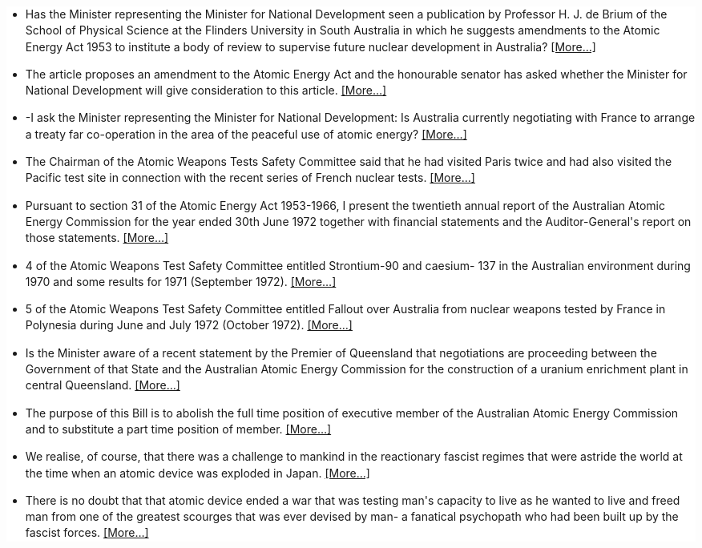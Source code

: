* Has the Minister representing the Minister for National Development seen a publication by Professor H. J. de Brium of the School of Physical Science at the Flinders University in South Australia in which he suggests amendments to the <span class="highlight">Atomic</span> Energy Act 1953 to institute a body of review to supervise future nuclear development in Australia? [[More&hellip;]](https://historichansard.net/senate/1972/19720413_senate_27_s51/#subdebate-10-0)

* The article proposes an amendment to the <span class="highlight">Atomic</span> Energy Act and the honourable senator has asked whether the Minister for National Development will give consideration to this article. [[More&hellip;]](https://historichansard.net/senate/1972/19720413_senate_27_s51/#subdebate-10-0)

* -I ask the Minister representing the Minister for National Development: Is Australia currently negotiating with France to arrange a treaty far co-operation in the area of the peaceful use of <span class="highlight">atomic</span> energy? [[More&hellip;]](https://historichansard.net/senate/1972/19720419_senate_27_s51/#subdebate-4-0)

* The  Chairman  of the <span class="highlight">Atomic</span> Weapons Tests Safety Committee said that he had visited Paris twice and had also visited the Pacific test site in connection with the recent series of French nuclear tests. [[More&hellip;]](https://historichansard.net/senate/1972/19720815_senate_27_s53/#subdebate-16-0)

* Pursuant to section 31 of the <span class="highlight">Atomic</span> Energy Act 1953-1966, I present the twentieth annual report of the Australian <span class="highlight">Atomic</span> Energy Commission for the year ended 30th June 1972 together with financial statements and the Auditor-General's report on those statements. [[More&hellip;]](https://historichansard.net/senate/1972/19720927_senate_27_s54/#debate-38)

* 4 of the <span class="highlight">Atomic</span> Weapons Test Safety Committee entitled Strontium-90 and caesium- 137 in the Australian environment during 1970 and some results for 1971 (September 1972). [[More&hellip;]](https://historichansard.net/senate/1973/19730502_senate_28_s55/#subdebate-45-0)

* 5 of the <span class="highlight">Atomic</span> Weapons Test Safety Committee entitled Fallout over Australia from nuclear weapons tested by France in Polynesia during June and July 1972 (October 1972). [[More&hellip;]](https://historichansard.net/senate/1973/19730502_senate_28_s55/#subdebate-45-0)

* Is the Minister aware of a recent statement by the Premier of Queensland that negotiations are proceeding between the Government of that State and the Australian <span class="highlight">Atomic</span> Energy Commission for the construction of a uranium enrichment plant in central Queensland. [[More&hellip;]](https://historichansard.net/senate/1973/19730822_senate_28_s57/#subdebate-50-0)

* The purpose of this Bill is to abolish the full time position of executive member of the Australian <span class="highlight">Atomic</span> Energy Commission and to substitute a part time position of member. [[More&hellip;]](https://historichansard.net/senate/1973/19730830_senate_28_s57/#subdebate-40-0)

* We realise, of course, that there was a challenge to mankind in the reactionary fascist regimes that were astride the world at the time when an <span class="highlight">atomic</span> device was exploded in Japan. [[More&hellip;]](https://historichansard.net/senate/1973/19730913_senate_28_s57/#debate-45)

* There is no doubt that that <span class="highlight">atomic</span> device ended a war that was testing man's capacity to live as he wanted to live and freed man from one of the greatest scourges that was ever devised by man- a fanatical psychopath who had been built up by the fascist forces. [[More&hellip;]](https://historichansard.net/senate/1973/19730913_senate_28_s57/#debate-45)
